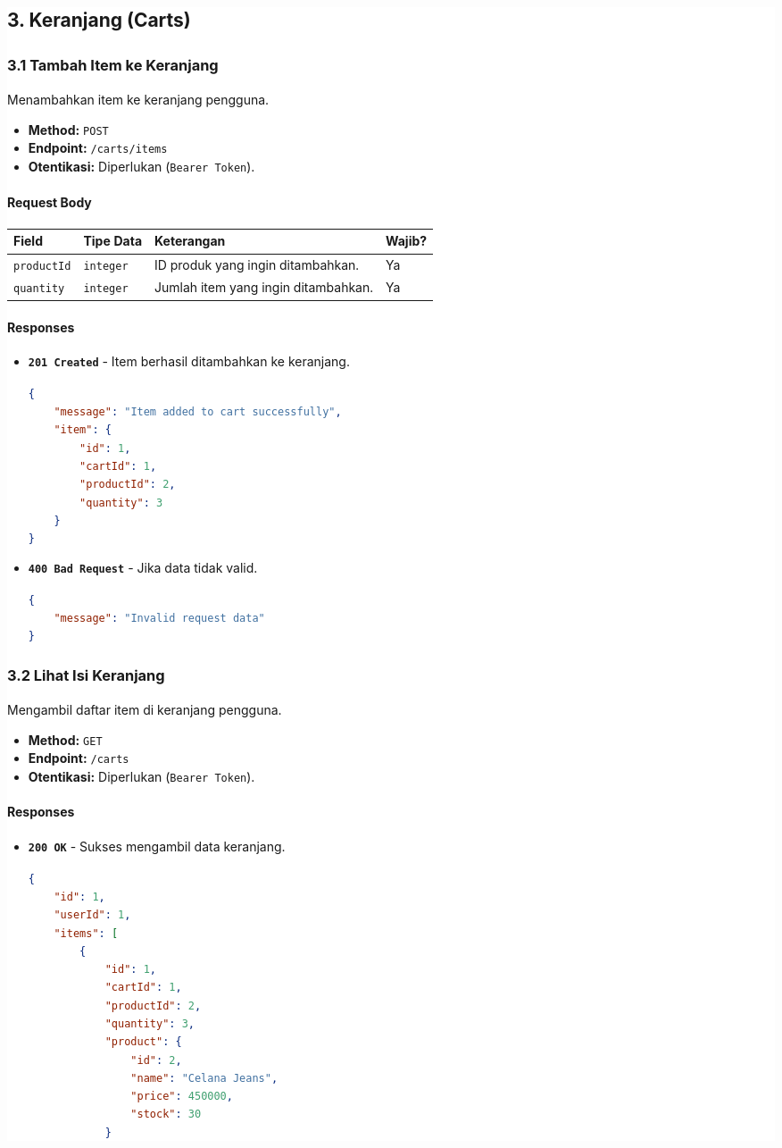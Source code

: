 
## **3. Keranjang (Carts)**

### **3.1 Tambah Item ke Keranjang**

Menambahkan item ke keranjang pengguna.

*   **Method:** `POST`
*   **Endpoint:** `/carts/items`
*   **Otentikasi:** Diperlukan (`Bearer Token`).

#### **Request Body**
| Field       | Tipe Data | Keterangan                          | Wajib? |
| :---------- | :-------- | :---------------------------------- | :----- |
| `productId` | `integer` | ID produk yang ingin ditambahkan.  | Ya     |
| `quantity`  | `integer` | Jumlah item yang ingin ditambahkan. | Ya     |

#### **Responses**
*   **`201 Created`** - Item berhasil ditambahkan ke keranjang.
    ```json
    {
        "message": "Item added to cart successfully",
        "item": {
            "id": 1,
            "cartId": 1,
            "productId": 2,
            "quantity": 3
        }
    }
    ```
*   **`400 Bad Request`** - Jika data tidak valid.
    ```json
    {
        "message": "Invalid request data"
    }
    ```

### **3.2 Lihat Isi Keranjang**

Mengambil daftar item di keranjang pengguna.

*   **Method:** `GET`
*   **Endpoint:** `/carts`
*   **Otentikasi:** Diperlukan (`Bearer Token`).

#### **Responses**
*   **`200 OK`** - Sukses mengambil data keranjang.
    ```json
    {
        "id": 1,
        "userId": 1,
        "items": [
            {
                "id": 1,
                "cartId": 1,
                "productId": 2,
                "quantity": 3,
                "product": {
                    "id": 2,
                    "name": "Celana Jeans",
                    "price": 450000,
                    "stock": 30
                }